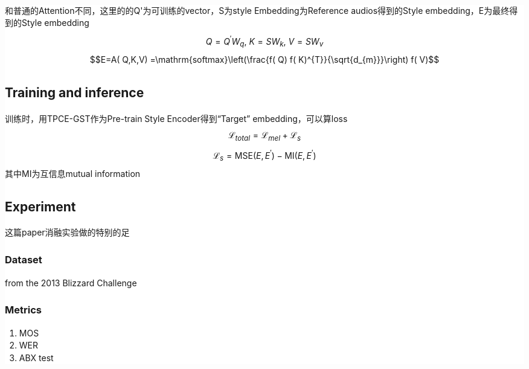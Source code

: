 和普通的Attention不同，这里的的Q'为可训练的vector，S为style Embedding为Reference audios得到的Style embedding，E为最终得到的Style embedding
$$Q=Q^{'} W_{q} ,\ K=SW_{k} ,\ V=SW_{v}$$
$$E=A( Q,K,V) =\mathrm{softmax}\left(\frac{f( Q) f( K)^{T}}{\sqrt{d_{m}}}\right) f( V)$$

## Training and inference

训练时，用TPCE-GST作为Pre-train Style Encoder得到“Target” embedding，可以算loss
$$\mathcal{L}_{total} =\mathcal{L}_{mel} +\mathcal{L}_{s}$$
$$\mathcal{L}_{s} =\mathrm{MSE}\left( E,E^{'}\right) -\mathrm{MI}\left( E,E^{'}\right)$$
其中MI为互信息mutual information

## Experiment

这篇paper消融实验做的特别的足

### Dataset

from the 2013 Blizzard Challenge

### Metrics

1. MOS
2. WER
3. ABX test
